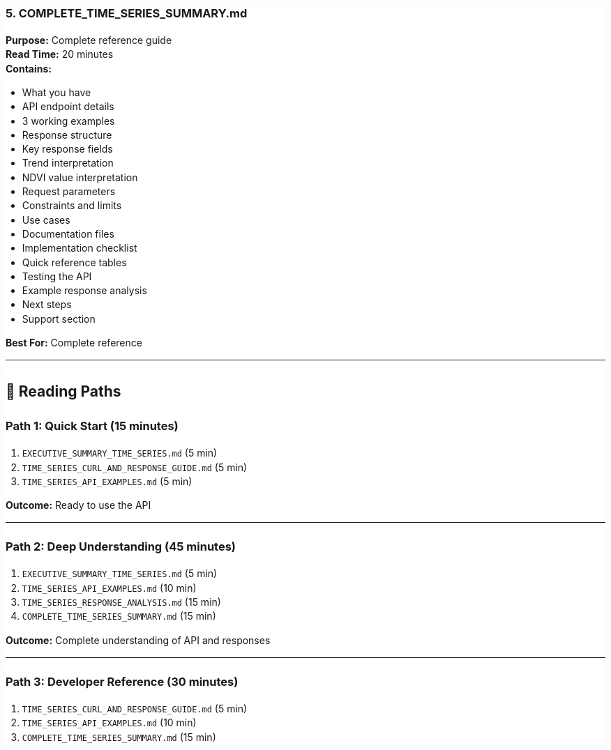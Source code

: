 
### 5. COMPLETE_TIME_SERIES_SUMMARY.md
**Purpose:** Complete reference guide  
**Read Time:** 20 minutes  
**Contains:**
- What you have
- API endpoint details
- 3 working examples
- Response structure
- Key response fields
- Trend interpretation
- NDVI value interpretation
- Request parameters
- Constraints and limits
- Use cases
- Documentation files
- Implementation checklist
- Quick reference tables
- Testing the API
- Example response analysis
- Next steps
- Support section

**Best For:** Complete reference

---

## 🎯 Reading Paths

### Path 1: Quick Start (15 minutes)
1. `EXECUTIVE_SUMMARY_TIME_SERIES.md` (5 min)
2. `TIME_SERIES_CURL_AND_RESPONSE_GUIDE.md` (5 min)
3. `TIME_SERIES_API_EXAMPLES.md` (5 min)

**Outcome:** Ready to use the API

---

### Path 2: Deep Understanding (45 minutes)
1. `EXECUTIVE_SUMMARY_TIME_SERIES.md` (5 min)
2. `TIME_SERIES_API_EXAMPLES.md` (10 min)
3. `TIME_SERIES_RESPONSE_ANALYSIS.md` (15 min)
4. `COMPLETE_TIME_SERIES_SUMMARY.md` (15 min)

**Outcome:** Complete understanding of API and responses

---

### Path 3: Developer Reference (30 minutes)
1. `TIME_SERIES_CURL_AND_RESPONSE_GUIDE.md` (5 min)
2. `TIME_SERIES_API_EXAMPLES.md` (10 min)
3. `COMPLETE_TIME_SERIES_SUMMARY.md` (15 min)
